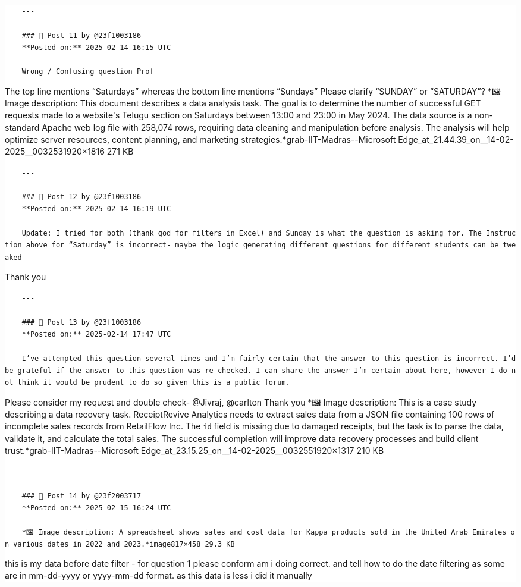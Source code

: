         ---

        ### 💬 Post 11 by @23f1003186  
        **Posted on:** 2025-02-14 16:15 UTC  

        Wrong / Confusing question Prof
The top line mentions “Saturdays” whereas the bottom line mentions “Sundays”
Please clarify “SUNDAY” or “SATURDAY”?
*🖼️ Image description: This document describes a data analysis task.  The goal is to determine the number of successful GET requests made to a website's Telugu section on Saturdays between 13:00 and 23:00 in May 2024.  The data source is a non-standard Apache web log file with 258,074 rows, requiring data cleaning and manipulation before analysis.  The analysis will help optimize server resources, content planning, and marketing strategies.*grab-IIT-Madras--Microsoft Edge_at_21.44.39_on__14-02-2025__0032531920×1816 271 KB

        ---

        ### 💬 Post 12 by @23f1003186  
        **Posted on:** 2025-02-14 16:19 UTC  

        Update: I tried for both (thank god for filters in Excel) and Sunday is what the question is asking for. The Instruction above for “Saturday” is incorrect- maybe the logic generating different questions for different students can be tweaked-
Thank you

        ---

        ### 💬 Post 13 by @23f1003186  
        **Posted on:** 2025-02-14 17:47 UTC  

        I’ve attempted this question several times and I’m fairly certain that the answer to this question is incorrect. I’d be grateful if the answer to this question was re-checked. I can share the answer I’m certain about here, however I do not think it would be prudent to do so given this is a public forum.
Please consider my request and double check-
@Jivraj, @carlton
Thank you
*🖼️ Image description: This is a case study describing a data recovery task.  ReceiptRevive Analytics needs to extract sales data from a JSON file containing 100 rows of incomplete sales records from RetailFlow Inc.  The `id` field is missing due to damaged receipts, but the task is to parse the data, validate it, and calculate the total sales.  The successful completion will improve data recovery processes and build client trust.*grab-IIT-Madras--Microsoft Edge_at_23.15.25_on__14-02-2025__0032551920×1317 210 KB

        ---

        ### 💬 Post 14 by @23f2003717  
        **Posted on:** 2025-02-15 16:24 UTC  

        *🖼️ Image description: A spreadsheet shows sales and cost data for Kappa products sold in the United Arab Emirates on various dates in 2022 and 2023.*image817×458 29.3 KB
this is my data before date filter - for question 1 please conform am i doing correct. and tell how to do the date filtering as some are in mm-dd-yyyy or yyyy-mm-dd format.
as this data is less i did it manually
